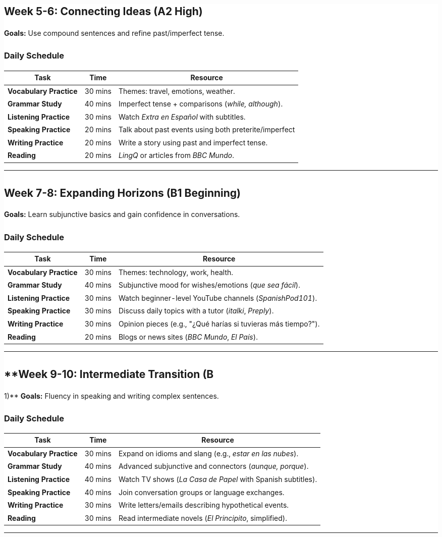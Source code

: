 
## **Week 5-6: Connecting Ideas (A2 High)**
**Goals:** Use compound sentences and refine past/imperfect tense.

### **Daily Schedule**
| **Task**                | **Time**  | **Resource**                                          |
|--------------------------|-----------|------------------------------------------------------|
| **Vocabulary Practice**  | 30 mins   | Themes: travel, emotions, weather.                   |
| **Grammar Study**        | 40 mins   | Imperfect tense + comparisons (*while, although*).   |
| **Listening Practice**   | 30 mins   | Watch *Extra en Español* with subtitles.             |
| **Speaking Practice**    | 20 mins   | Talk about past events using both preterite/imperfect|
| **Writing Practice**     | 20 mins   | Write a story using past and imperfect tense.        |
| **Reading**              | 20 mins   | *LingQ* or articles from *BBC Mundo*.                |

---

## **Week 7-8: Expanding Horizons (B1 Beginning)**
**Goals:** Learn subjunctive basics and gain confidence in conversations.

### **Daily Schedule**
| **Task**                | **Time**  | **Resource**                                          |
|--------------------------|-----------|------------------------------------------------------|
| **Vocabulary Practice**  | 30 mins   | Themes: technology, work, health.                   |
| **Grammar Study**        | 40 mins   | Subjunctive mood for wishes/emotions (*que sea fácil*).|
| **Listening Practice**   | 30 mins   | Watch beginner-level YouTube channels (*SpanishPod101*). |
| **Speaking Practice**    | 30 mins   | Discuss daily topics with a tutor (*italki*, *Preply*).|
| **Writing Practice**     | 30 mins   | Opinion pieces (e.g., "¿Qué harías si tuvieras más tiempo?").|
| **Reading**              | 20 mins   | Blogs or news sites (*BBC Mundo*, *El País*).        |

---

## **Week 9-10: Intermediate Transition (B

1)**
**Goals:** Fluency in speaking and writing complex sentences.

### **Daily Schedule**
| **Task**                | **Time**  | **Resource**                                          |
|--------------------------|-----------|------------------------------------------------------|
| **Vocabulary Practice**  | 30 mins   | Expand on idioms and slang (e.g., *estar en las nubes*).|
| **Grammar Study**        | 40 mins   | Advanced subjunctive and connectors (*aunque, porque*).|
| **Listening Practice**   | 40 mins   | Watch TV shows (*La Casa de Papel* with Spanish subtitles).|
| **Speaking Practice**    | 40 mins   | Join conversation groups or language exchanges.       |
| **Writing Practice**     | 30 mins   | Write letters/emails describing hypothetical events.  |
| **Reading**              | 30 mins   | Read intermediate novels (*El Principito*, simplified).|

---